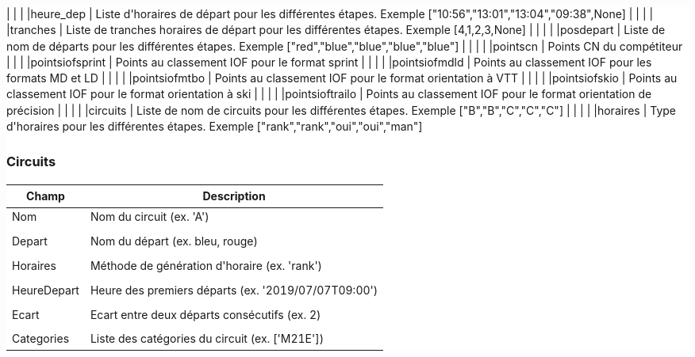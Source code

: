 |  |  |
|heure_dep        | Liste d'horaires de départ pour les différentes étapes. Exemple ["10:56","13:01","13:04","09:38",None] |
|  |  |
|tranches         | Liste de tranches horaires de départ pour les différentes étapes. Exemple [4,1,2,3,None] |
|  |  |
|posdepart        | Liste de nom de départs pour les différentes étapes. Exemple ["red","blue","blue","blue","blue"] |
|  |  |
|pointscn         | Points CN du compétiteur
|  |  |
|pointsiofsprint  | Points au classement IOF pour le format sprint |
|  |  |
|pointsiofmdld    | Points au classement IOF pour les formats MD et LD |
|  |  |
|pointsiofmtbo    | Points au classement IOF pour le format orientation à VTT |
|  |  |
|pointsiofskio    | Points au classement IOF pour le format orientation à ski |
|  |  |
|pointsioftrailo  | Points au classement IOF pour le format orientation de précision |
|  |  |
|circuits         | Liste de nom de circuits pour les différentes étapes. Exemple ["B","B","C","C","C"] |
|  |  |
|horaires         | Type d'horaires pour les différentes étapes. Exemple ["rank","rank","oui","oui","man"]

### Circuits
|  Champ          | Description  |
|-----------------|--------------------------------------------------------|
|Nom              | Nom du circuit (ex. 'A') |
|  |  |
|Depart           | Nom du départ (ex. bleu, rouge) |
|  |  |
|Horaires         | Méthode de génération d'horaire (ex. 'rank') |
|  |  |
|HeureDepart      | Heure des premiers départs (ex. '2019/07/07T09:00') |
|  |  |
|Ecart            | Ecart entre deux départs consécutifs (ex. 2) |
|  |  |
|Categories       | Liste des catégories du circuit (ex. ['M21E']) |


